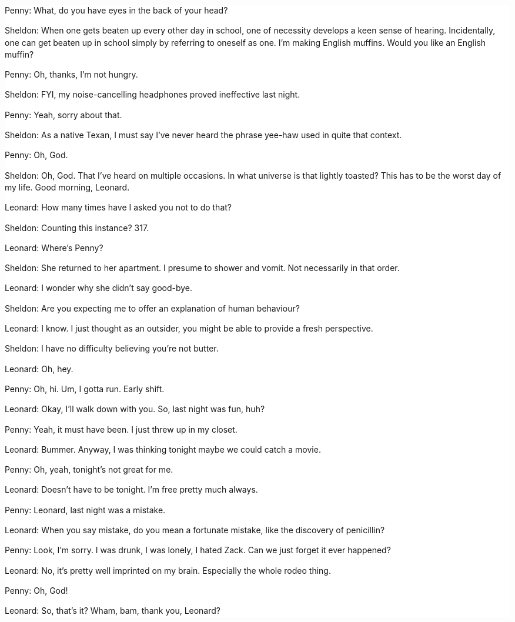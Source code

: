 Penny: What, do you have eyes in the back of your head?

Sheldon: When one gets beaten up every other day in school, one of necessity develops a keen sense of hearing. Incidentally, one can get beaten up in school simply by referring to oneself as one. I’m making English muffins. Would you like an English muffin?

Penny: Oh, thanks, I’m not hungry.

Sheldon: FYI, my noise-cancelling headphones proved ineffective last night.

Penny: Yeah, sorry about that.

Sheldon: As a native Texan, I must say I’ve never heard the phrase yee-haw used in quite that context.

Penny: Oh, God.

Sheldon: Oh, God. That I’ve heard on multiple occasions. In what universe is that lightly toasted? This has to be the worst day of my life. Good morning, Leonard.

Leonard: How many times have I asked you not to do that?

Sheldon: Counting this instance? 317.

Leonard: Where’s Penny?

Sheldon: She returned to her apartment. I presume to shower and vomit. Not necessarily in that order.

Leonard: I wonder why she didn’t say good-bye.

Sheldon: Are you expecting me to offer an explanation of human behaviour?

Leonard: I know. I just thought as an outsider, you might be able to provide a fresh perspective.

Sheldon: I have no difficulty believing you’re not butter.

Leonard: Oh, hey.

Penny: Oh, hi. Um, I gotta run. Early shift.

Leonard: Okay, I’ll walk down with you. So, last night was fun, huh?

Penny: Yeah, it must have been. I just threw up in my closet.

Leonard: Bummer. Anyway, I was thinking tonight maybe we could catch a movie.

Penny: Oh, yeah, tonight’s not great for me.

Leonard: Doesn’t have to be tonight. I’m free pretty much always.

Penny: Leonard, last night was a mistake.

Leonard: When you say mistake, do you mean a fortunate mistake, like the discovery of penicillin?

Penny: Look, I’m sorry. I was drunk, I was lonely, I hated Zack. Can we just forget it ever happened?

Leonard: No, it’s pretty well imprinted on my brain. Especially the whole rodeo thing.

Penny: Oh, God!

Leonard: So, that’s it? Wham, bam, thank you, Leonard?
